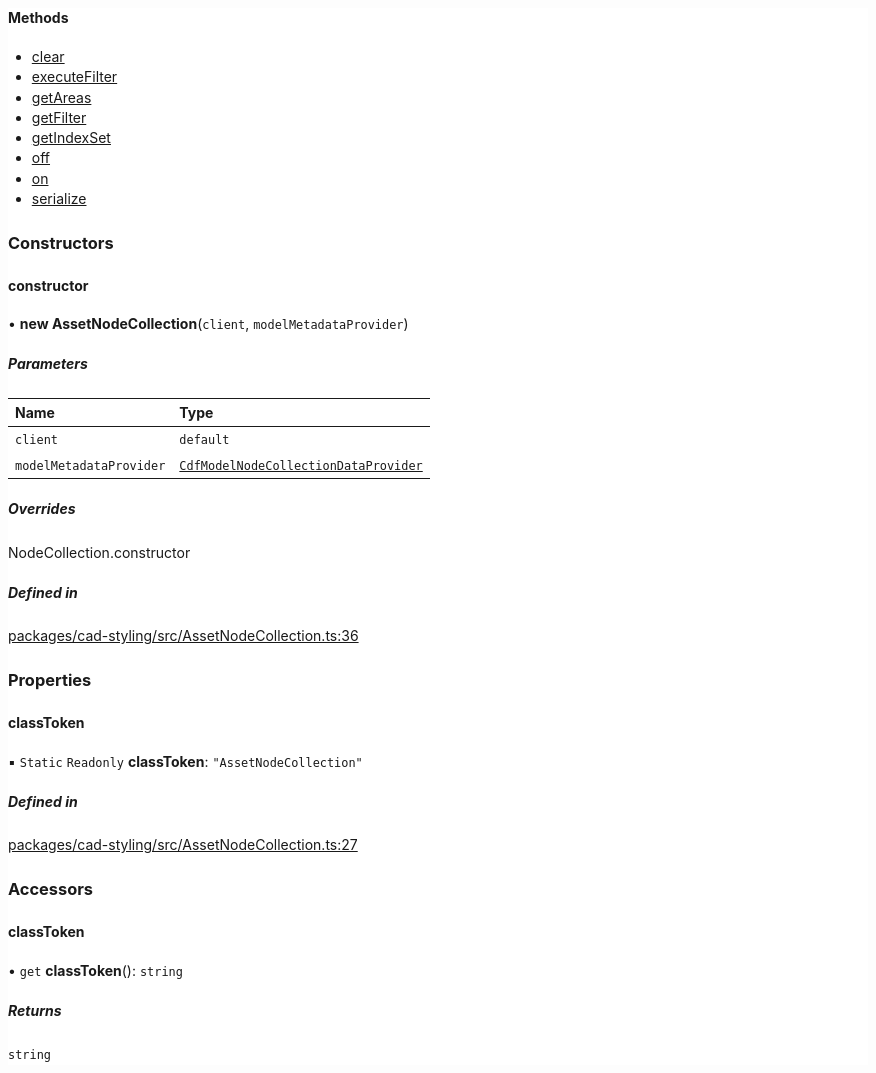 #### Methods

- [clear](#clear)
- [executeFilter](#executefilter)
- [getAreas](#getareas)
- [getFilter](#getfilter)
- [getIndexSet](#getindexset)
- [off](#off)
- [on](#on)
- [serialize](#serialize)

### Constructors

#### constructor

• **new AssetNodeCollection**(`client`, `modelMetadataProvider`)

##### Parameters

| Name | Type |
| :------ | :------ |
| `client` | `default` |
| `modelMetadataProvider` | [`CdfModelNodeCollectionDataProvider`](#interfacescognite_revealcdfmodelnodecollectiondataprovidermd) |

##### Overrides

NodeCollection.constructor

##### Defined in

[packages/cad-styling/src/AssetNodeCollection.ts:36](https://github.com/cognitedata/reveal/blob/30ba970c/viewer/packages/cad-styling/src/AssetNodeCollection.ts#L36)

### Properties

#### classToken

▪ `Static` `Readonly` **classToken**: ``"AssetNodeCollection"``

##### Defined in

[packages/cad-styling/src/AssetNodeCollection.ts:27](https://github.com/cognitedata/reveal/blob/30ba970c/viewer/packages/cad-styling/src/AssetNodeCollection.ts#L27)

### Accessors

#### classToken

• `get` **classToken**(): `string`

##### Returns

`string`
